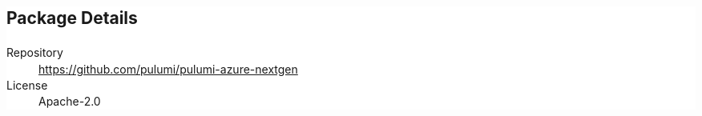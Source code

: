 



<h2 id="package-details">Package Details</h2>
<dl class="package-details">
	<dt>Repository</dt>
	<dd><a href="https://github.com/pulumi/pulumi-azure-nextgen">https://github.com/pulumi/pulumi-azure-nextgen</a></dd>
	<dt>License</dt>
	<dd>Apache-2.0</dd>
</dl>

